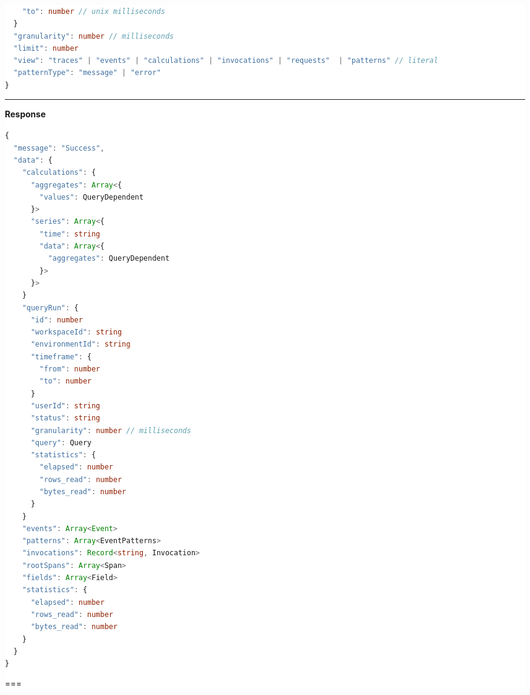 ```typescript Body
    "to": number // unix milliseconds
  }
  "granularity": number // milliseconds
  "limit": number
  "view": "traces" | "events" | "calculations" | "invocations" | "requests"  | "patterns" // literal
  "patternType": "message" | "error"
}
```

---
**Response**
```typescript Body
{
  "message": "Success",
  "data": {
    "calculations": {
      "aggregates": Array<{
        "values": QueryDependent
      }>
      "series": Array<{
        "time": string
        "data": Array<{
          "aggregates": QueryDependent
        }>
      }>
    }
    "queryRun": {
      "id": number
      "workspaceId": string
      "environmentId": string
      "timeframe": {
        "from": number
        "to": number
      }
      "userId": string
      "status": string
      "granularity": number // milliseconds
      "query": Query
      "statistics": {
        "elapsed": number
        "rows_read": number
        "bytes_read": number
      }
    }
    "events": Array<Event>
    "patterns": Array<EventPatterns>
    "invocations": Record<string, Invocation>
    "rootSpans": Array<Span>
    "fields": Array<Field>
    "statistics": {
      "elapsed": number
      "rows_read": number
      "bytes_read": number
    }
  }
}
```
===
